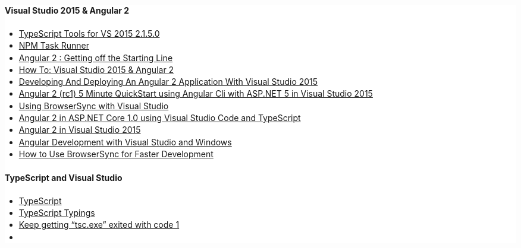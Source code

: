 #### Visual Studio 2015 & Angular 2
* [TypeScript Tools for VS 2015 2.1.5.0](https://www.microsoft.com/en-us/download/confirmation.aspx?id=48593)
* [NPM Task Runner](https://marketplace.visualstudio.com/items?itemName=MadsKristensen.NPMTaskRunner)
* [Angular 2 : Getting off the Starting Line](http://tattoocoder.com/angular-2-getting-off-the-starting-line/)
* [How To: Visual Studio 2015 & Angular 2](http://tattoocoder.com/how-to-vs2015-angular2/)
* [Developing And Deploying An Angular 2 Application With Visual Studio 2015](https://www.codeproject.com/Articles/1115444/Developing-And-Deploying-An-Angular-Application-Wi)
* [Angular 2 (rc1) 5 Minute QuickStart using Angular Cli with ASP.NET 5 in Visual Studio 2015](https://github.com/JonCubed/angular2-cli-quick-start-aspnet-core-vs2015)
* [Using BrowserSync with Visual Studio](http://shermandigital.com/blog/use-browsersync-with-visual-studio/)
* [Angular 2 in ASP.NET Core 1.0 using Visual Studio Code and TypeScript](http://www.mithunvp.com/angular-2-asp-net-core-visual-studio-code-typescript/)
* [Angular 2 in Visual Studio 2015](https://olepetterdahlmann.com/2016/08/17/angular-2-in-visual-studio-2015/)
* [Angular Development with Visual Studio and Windows](https://coryrylan.com/blog/angular-development-with-visual-studio-and-windows)
* [How to Use BrowserSync for Faster Development](https://scotch.io/tutorials/how-to-use-browsersync-for-faster-development)

#### TypeScript and Visual Studio
* [TypeScript](https://blogs.msdn.microsoft.com/typescript/2016/09/22/announcing-typescript-2-0/)
* [TypeScript Typings](https://github.com/typings/typings)
* [Keep getting “tsc.exe” exited with code 1](http://stackoverflow.com/questions/37350183/keep-getting-tsc-exe-exited-with-code-1)
* []()